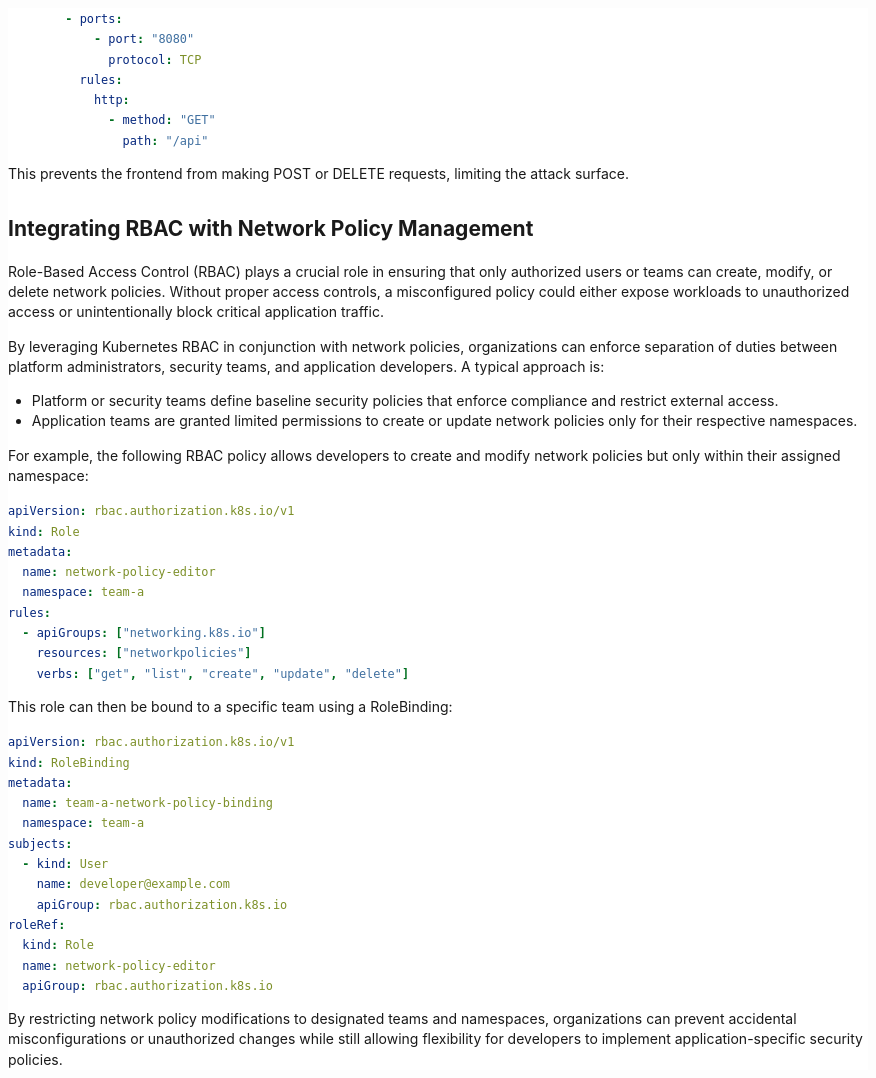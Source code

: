 ```yaml
        - ports:
            - port: "8080"
              protocol: TCP
          rules:
            http:
              - method: "GET"
                path: "/api"
```
This prevents the frontend from making POST or DELETE requests, limiting the attack surface.

## Integrating RBAC with Network Policy Management

Role-Based Access Control (RBAC) plays a crucial role in ensuring that only authorized users or teams can create, modify, or delete network policies. Without proper access controls, a misconfigured policy could either expose workloads to unauthorized access or unintentionally block critical application traffic.

By leveraging Kubernetes RBAC in conjunction with network policies, organizations can enforce separation of duties between platform administrators, security teams, and application developers. A typical approach is:
- Platform or security teams define baseline security policies that enforce compliance and restrict external access.
- Application teams are granted limited permissions to create or update network policies only for their respective namespaces.

For example, the following RBAC policy allows developers to create and modify network policies but only within their assigned namespace:

```yaml
apiVersion: rbac.authorization.k8s.io/v1
kind: Role
metadata:
  name: network-policy-editor
  namespace: team-a
rules:
  - apiGroups: ["networking.k8s.io"]
    resources: ["networkpolicies"]
    verbs: ["get", "list", "create", "update", "delete"]
```

This role can then be bound to a specific team using a RoleBinding:

```yaml
apiVersion: rbac.authorization.k8s.io/v1
kind: RoleBinding
metadata:
  name: team-a-network-policy-binding
  namespace: team-a
subjects:
  - kind: User
    name: developer@example.com
    apiGroup: rbac.authorization.k8s.io
roleRef:
  kind: Role
  name: network-policy-editor
  apiGroup: rbac.authorization.k8s.io
```
By restricting network policy modifications to designated teams and namespaces, organizations can prevent accidental misconfigurations or unauthorized changes while still allowing flexibility for developers to implement application-specific security policies.
